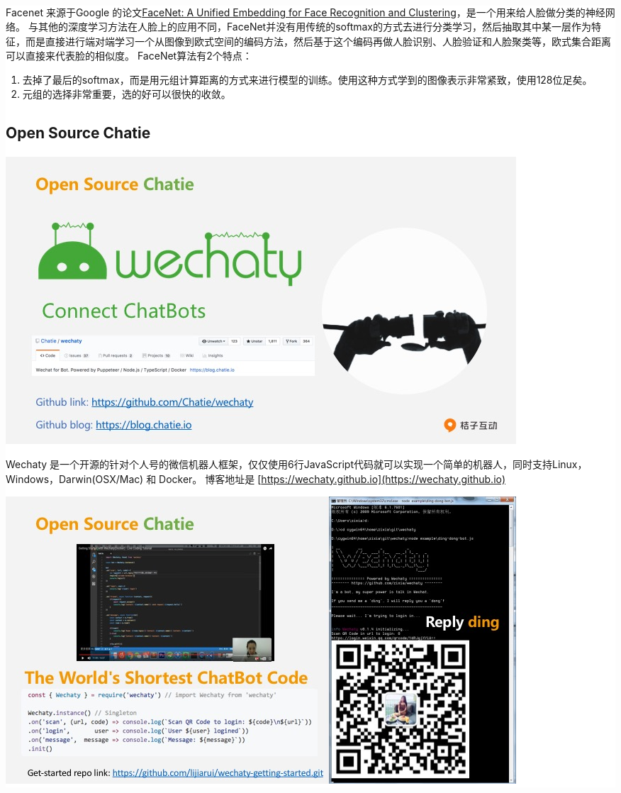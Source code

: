 Facenet 来源于Google 的论文[FaceNet: A Unified Embedding for Face Recognition and Clustering](https://arxiv.org/abs/1503.03832)，是一个用来给人脸做分类的神经网络。
与其他的深度学习方法在人脸上的应用不同，FaceNet并没有用传统的softmax的方式去进行分类学习，然后抽取其中某一层作为特征，而是直接进行端对端学习一个从图像到欧式空间的编码方法，然后基于这个编码再做人脸识别、人脸验证和人脸聚类等，欧式集合距离可以直接来代表脸的相似度。
FaceNet算法有2个特点：

1. 去掉了最后的softmax，而是用元组计算距离的方式来进行模型的训练。使用这种方式学到的图像表示非常紧致，使用128位足矣。
2. 元组的选择非常重要，选的好可以很快的收敛。

## Open Source Chatie

![wechaty](/assets/2018/wechaty-blinder-6.jpg)

Wechaty 是一个开源的针对个人号的微信机器人框架，仅仅使用6行JavaScript代码就可以实现一个简单的机器人，同时支持Linux，Windows，Darwin(OSX/Mac) 和 Docker。
博客地址是 [https://wechaty.github.io](https://wechaty.github.io)

![wechaty](/assets/2018/wechaty-blinder-7.jpg)
